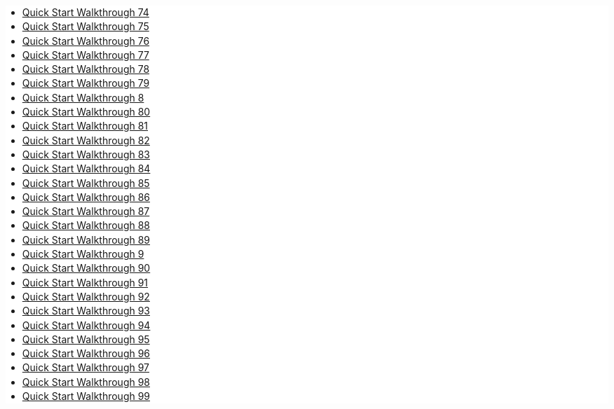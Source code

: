 -    [Quick Start Walkthrough 74](/keeperrl_wiki/Quick_Start_Walkthrough_74 "wikilink")
-    [Quick Start Walkthrough 75](/keeperrl_wiki/Quick_Start_Walkthrough_75 "wikilink")
-    [Quick Start Walkthrough 76](/keeperrl_wiki/Quick_Start_Walkthrough_76 "wikilink")
-    [Quick Start Walkthrough 77](/keeperrl_wiki/Quick_Start_Walkthrough_77 "wikilink")
-    [Quick Start Walkthrough 78](/keeperrl_wiki/Quick_Start_Walkthrough_78 "wikilink")
-    [Quick Start Walkthrough 79](/keeperrl_wiki/Quick_Start_Walkthrough_79 "wikilink")
-    [Quick Start Walkthrough 8](/keeperrl_wiki/Quick_Start_Walkthrough_8 "wikilink")
-    [Quick Start Walkthrough 80](/keeperrl_wiki/Quick_Start_Walkthrough_80 "wikilink")
-    [Quick Start Walkthrough 81](/keeperrl_wiki/Quick_Start_Walkthrough_81 "wikilink")
-    [Quick Start Walkthrough 82](/keeperrl_wiki/Quick_Start_Walkthrough_82 "wikilink")
-    [Quick Start Walkthrough 83](/keeperrl_wiki/Quick_Start_Walkthrough_83 "wikilink")
-    [Quick Start Walkthrough 84](/keeperrl_wiki/Quick_Start_Walkthrough_84 "wikilink")
-    [Quick Start Walkthrough 85](/keeperrl_wiki/Quick_Start_Walkthrough_85 "wikilink")
-    [Quick Start Walkthrough 86](/keeperrl_wiki/Quick_Start_Walkthrough_86 "wikilink")
-    [Quick Start Walkthrough 87](/keeperrl_wiki/Quick_Start_Walkthrough_87 "wikilink")
-    [Quick Start Walkthrough 88](/keeperrl_wiki/Quick_Start_Walkthrough_88 "wikilink")
-    [Quick Start Walkthrough 89](/keeperrl_wiki/Quick_Start_Walkthrough_89 "wikilink")
-    [Quick Start Walkthrough 9](/keeperrl_wiki/Quick_Start_Walkthrough_9 "wikilink")
-    [Quick Start Walkthrough 90](/keeperrl_wiki/Quick_Start_Walkthrough_90 "wikilink")
-    [Quick Start Walkthrough 91](/keeperrl_wiki/Quick_Start_Walkthrough_91 "wikilink")
-    [Quick Start Walkthrough 92](/keeperrl_wiki/Quick_Start_Walkthrough_92 "wikilink")
-    [Quick Start Walkthrough 93](/keeperrl_wiki/Quick_Start_Walkthrough_93 "wikilink")
-    [Quick Start Walkthrough 94](/keeperrl_wiki/Quick_Start_Walkthrough_94 "wikilink")
-    [Quick Start Walkthrough 95](/keeperrl_wiki/Quick_Start_Walkthrough_95 "wikilink")
-    [Quick Start Walkthrough 96](/keeperrl_wiki/Quick_Start_Walkthrough_96 "wikilink")
-    [Quick Start Walkthrough 97](/keeperrl_wiki/Quick_Start_Walkthrough_97 "wikilink")
-    [Quick Start Walkthrough 98](/keeperrl_wiki/Quick_Start_Walkthrough_98 "wikilink")
-    [Quick Start Walkthrough 99](/keeperrl_wiki/Quick_Start_Walkthrough_99 "wikilink")
